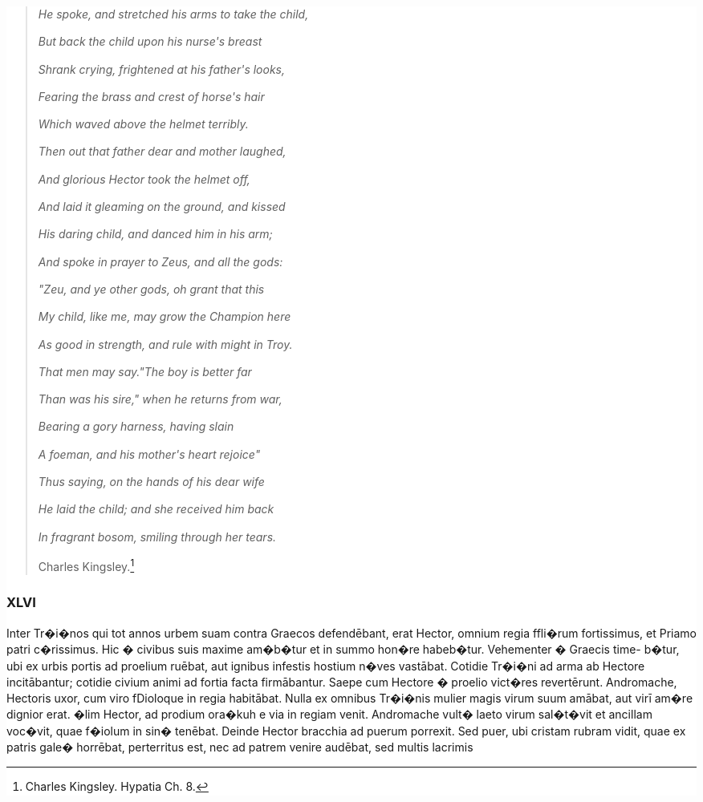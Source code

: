 >*He spoke, and stretched his arms to take the child,*
>
>*But back the child upon his nurse's breast*
>
>*Shrank crying, frightened at his father's looks,*
>
>*Fearing the brass and crest of horse's hair*
>
>*Which waved above the helmet terribly.*
>
>*Then out that father dear and mother laughed,*
>
>*And glorious Hector took the helmet off,*
>
>*And laid it gleaming on the ground, and kissed*
>
>*His daring child, and danced him in his arm;*
>
>*And spoke in prayer to Zeus, and all the gods:*
>
>*"Zeu, and ye other gods, oh grant that this*
>
>*My child, like me, may grow the Champion here*
>
>*As good in strength, and rule with might in Troy.*
>
>*That men may say."The boy is better far*
>
>*Than was his sire," when he returns from war,*
>
>*Bearing a gory harness, having slain*
>
>*A foeman, and his mother's heart rejoice"*
>
>*Thus saying, on the hands of his dear wife*
>
>*He laid the child; and she received him back*
>
>*In fragrant bosom, smiling through her tears.*
>
>Charles Kingsley.[^13] 


### XLVI 
Inter Tr�i�nos qui tot annos urbem suam contra 
Graecos defendēbant, erat Hector, omnium regia 
ffli�rum fortissimus, et Priamo patri c�rissimus. 
Hic � civibus suis maxime am�b�tur et in summo 
hon�re habeb�tur. Vehementer � Graecis time- 
b�tur, ubi ex urbis portis ad proelium ruēbat, aut 
ignibus infestis hostium n�ves vastābat. Cotidie 
Tr�i�ni ad arma ab Hectore incitābantur; cotidie 
civium animi ad fortia facta firmābantur. Saepe 
cum Hectore � proelio vict�res revertērunt. 
Andromache, Hectoris uxor, cum viro fDioloque 
in regia habitābat. Nulla ex omnibus Tr�i�nis 
mulier magis virum suum amābat, aut virī am�re 
dignior erat. �lim Hector, ad prodium ora�kuh 
e via in regiam venit. Andromache vult� laeto 
virum sal�t�vit et ancillam voc�vit, quae f�iolum 
in sin� tenēbat. Deinde Hector bracchia ad 
puerum porrexit. Sed puer, ubi cristam rubram 
vidit, quae ex patris gale� horrēbat, perterritus est, 
nec ad patrem venire audēbat, sed multis lacrimis 

[^1]: Milton in Paradise Lost Book IV lines 268-272.
[^2]: This is real Latin poetry. It is not necessary to the 
[^3]: Horace. Carm. III. 1, lines 2-5.
[^4]: John Keats Song of the Indian Maid, from Endymion lines 54-58.
[^5]: From 'Horatius at the Bridge' by Thomas Babington Macaulay. Stanza LXVI.
[^6]: Virgil. Georgics. II. 532-535
[^7]: From this point onwards the marking of long syllables in 
[^8]: Virgil. Aeneid. II. 116-117
[^9]: Matthew Arnold. Apollo Musagetes. lines 29-32.
[^10]: The Prophecy of Capys from 'Lays of Ancient Rome' by Thomas Babington Macaulay. Stanza XV.
[^11]: Horace. Carm. I. 2, lines 13-18.
[^12]: Horace. Carm. III. 5, lines 49-56.
[^13]: Charles Kingsley. Hypatia Ch. 8.
[^14]: Catullus Carm. 61, lines 216-220.
[^15]: Charles Kingsley Hypatia Ch. 8.
[^16]: Virgil. Aeneid. II. lines 13-16, 48-49.
[^17]: Shakespeare. Orpheus lines 1-6.
[^18]: Virgil. Georgics. IV. lines 471-477.